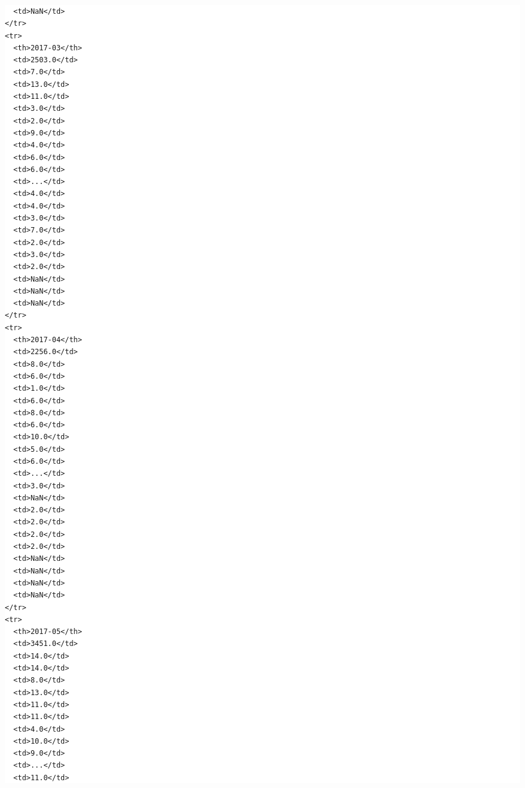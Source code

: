       <td>NaN</td>
    </tr>
    <tr>
      <th>2017-03</th>
      <td>2503.0</td>
      <td>7.0</td>
      <td>13.0</td>
      <td>11.0</td>
      <td>3.0</td>
      <td>2.0</td>
      <td>9.0</td>
      <td>4.0</td>
      <td>6.0</td>
      <td>6.0</td>
      <td>...</td>
      <td>4.0</td>
      <td>4.0</td>
      <td>3.0</td>
      <td>7.0</td>
      <td>2.0</td>
      <td>3.0</td>
      <td>2.0</td>
      <td>NaN</td>
      <td>NaN</td>
      <td>NaN</td>
    </tr>
    <tr>
      <th>2017-04</th>
      <td>2256.0</td>
      <td>8.0</td>
      <td>6.0</td>
      <td>1.0</td>
      <td>6.0</td>
      <td>8.0</td>
      <td>6.0</td>
      <td>10.0</td>
      <td>5.0</td>
      <td>6.0</td>
      <td>...</td>
      <td>3.0</td>
      <td>NaN</td>
      <td>2.0</td>
      <td>2.0</td>
      <td>2.0</td>
      <td>2.0</td>
      <td>NaN</td>
      <td>NaN</td>
      <td>NaN</td>
      <td>NaN</td>
    </tr>
    <tr>
      <th>2017-05</th>
      <td>3451.0</td>
      <td>14.0</td>
      <td>14.0</td>
      <td>8.0</td>
      <td>13.0</td>
      <td>11.0</td>
      <td>11.0</td>
      <td>4.0</td>
      <td>10.0</td>
      <td>9.0</td>
      <td>...</td>
      <td>11.0</td>